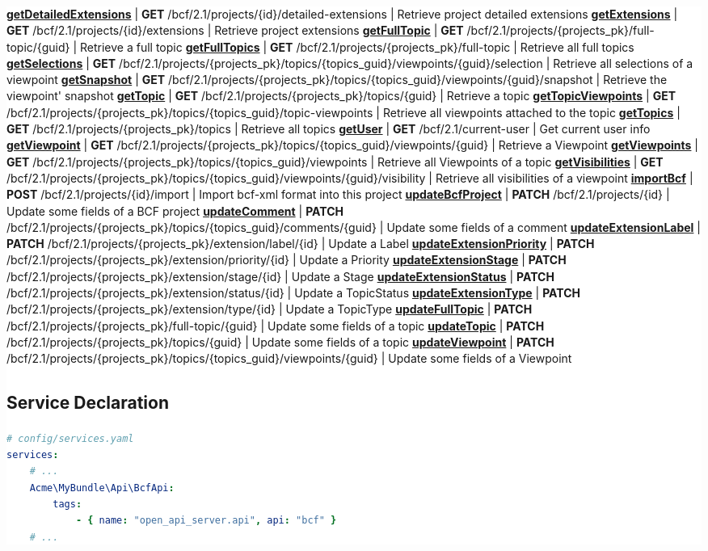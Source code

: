 [**getDetailedExtensions**](BcfApiInterface.md#getDetailedExtensions) | **GET** /bcf/2.1/projects/{id}/detailed-extensions | Retrieve project detailed extensions
[**getExtensions**](BcfApiInterface.md#getExtensions) | **GET** /bcf/2.1/projects/{id}/extensions | Retrieve project extensions
[**getFullTopic**](BcfApiInterface.md#getFullTopic) | **GET** /bcf/2.1/projects/{projects_pk}/full-topic/{guid} | Retrieve a full topic
[**getFullTopics**](BcfApiInterface.md#getFullTopics) | **GET** /bcf/2.1/projects/{projects_pk}/full-topic | Retrieve all full topics
[**getSelections**](BcfApiInterface.md#getSelections) | **GET** /bcf/2.1/projects/{projects_pk}/topics/{topics_guid}/viewpoints/{guid}/selection | Retrieve all selections of a viewpoint
[**getSnapshot**](BcfApiInterface.md#getSnapshot) | **GET** /bcf/2.1/projects/{projects_pk}/topics/{topics_guid}/viewpoints/{guid}/snapshot | Retrieve the viewpoint&#39; snapshot
[**getTopic**](BcfApiInterface.md#getTopic) | **GET** /bcf/2.1/projects/{projects_pk}/topics/{guid} | Retrieve a topic
[**getTopicViewpoints**](BcfApiInterface.md#getTopicViewpoints) | **GET** /bcf/2.1/projects/{projects_pk}/topics/{topics_guid}/topic-viewpoints | Retrieve all viewpoints attached to the topic
[**getTopics**](BcfApiInterface.md#getTopics) | **GET** /bcf/2.1/projects/{projects_pk}/topics | Retrieve all topics
[**getUser**](BcfApiInterface.md#getUser) | **GET** /bcf/2.1/current-user | Get current user info
[**getViewpoint**](BcfApiInterface.md#getViewpoint) | **GET** /bcf/2.1/projects/{projects_pk}/topics/{topics_guid}/viewpoints/{guid} | Retrieve a Viewpoint
[**getViewpoints**](BcfApiInterface.md#getViewpoints) | **GET** /bcf/2.1/projects/{projects_pk}/topics/{topics_guid}/viewpoints | Retrieve all Viewpoints of a topic
[**getVisibilities**](BcfApiInterface.md#getVisibilities) | **GET** /bcf/2.1/projects/{projects_pk}/topics/{topics_guid}/viewpoints/{guid}/visibility | Retrieve all visibilities of a viewpoint
[**importBcf**](BcfApiInterface.md#importBcf) | **POST** /bcf/2.1/projects/{id}/import | Import bcf-xml format into this project
[**updateBcfProject**](BcfApiInterface.md#updateBcfProject) | **PATCH** /bcf/2.1/projects/{id} | Update some fields of a BCF project
[**updateComment**](BcfApiInterface.md#updateComment) | **PATCH** /bcf/2.1/projects/{projects_pk}/topics/{topics_guid}/comments/{guid} | Update some fields of a comment
[**updateExtensionLabel**](BcfApiInterface.md#updateExtensionLabel) | **PATCH** /bcf/2.1/projects/{projects_pk}/extension/label/{id} | Update a Label
[**updateExtensionPriority**](BcfApiInterface.md#updateExtensionPriority) | **PATCH** /bcf/2.1/projects/{projects_pk}/extension/priority/{id} | Update a Priority
[**updateExtensionStage**](BcfApiInterface.md#updateExtensionStage) | **PATCH** /bcf/2.1/projects/{projects_pk}/extension/stage/{id} | Update a Stage
[**updateExtensionStatus**](BcfApiInterface.md#updateExtensionStatus) | **PATCH** /bcf/2.1/projects/{projects_pk}/extension/status/{id} | Update a TopicStatus
[**updateExtensionType**](BcfApiInterface.md#updateExtensionType) | **PATCH** /bcf/2.1/projects/{projects_pk}/extension/type/{id} | Update a TopicType
[**updateFullTopic**](BcfApiInterface.md#updateFullTopic) | **PATCH** /bcf/2.1/projects/{projects_pk}/full-topic/{guid} | Update some fields of a topic
[**updateTopic**](BcfApiInterface.md#updateTopic) | **PATCH** /bcf/2.1/projects/{projects_pk}/topics/{guid} | Update some fields of a topic
[**updateViewpoint**](BcfApiInterface.md#updateViewpoint) | **PATCH** /bcf/2.1/projects/{projects_pk}/topics/{topics_guid}/viewpoints/{guid} | Update some fields of a Viewpoint


## Service Declaration
```yaml
# config/services.yaml
services:
    # ...
    Acme\MyBundle\Api\BcfApi:
        tags:
            - { name: "open_api_server.api", api: "bcf" }
    # ...
```
